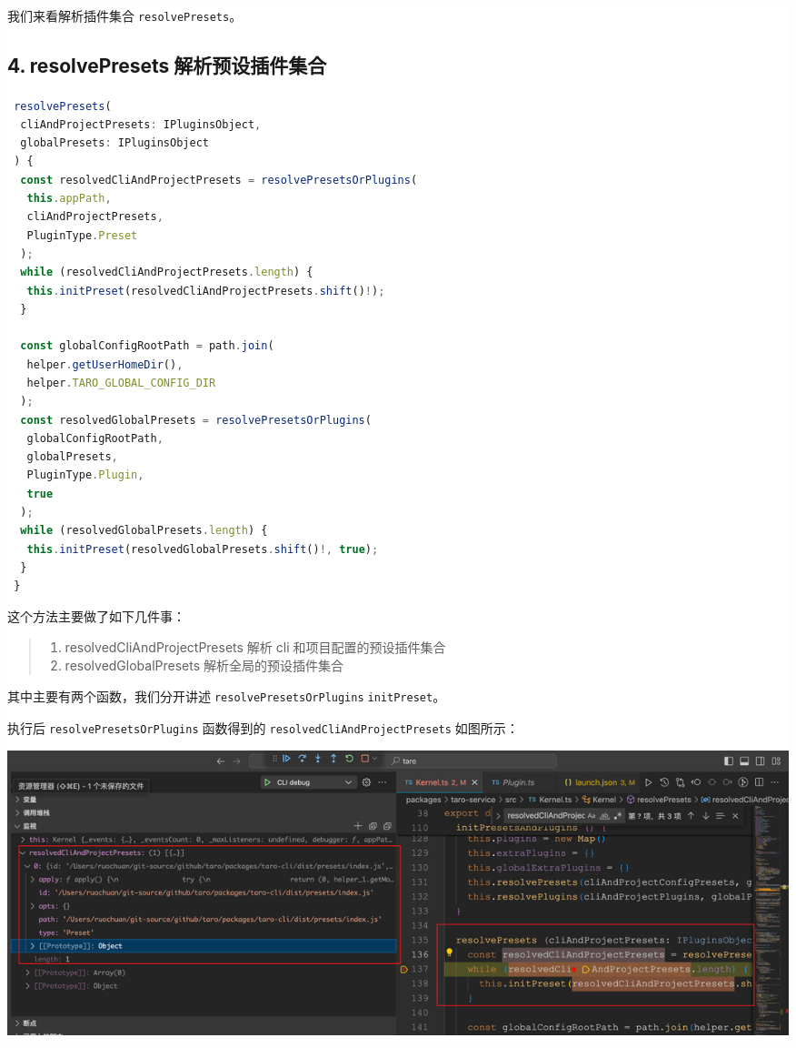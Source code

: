 我们来看解析插件集合 `resolvePresets`。

## 4. resolvePresets 解析预设插件集合

```ts
 resolvePresets(
  cliAndProjectPresets: IPluginsObject,
  globalPresets: IPluginsObject
 ) {
  const resolvedCliAndProjectPresets = resolvePresetsOrPlugins(
   this.appPath,
   cliAndProjectPresets,
   PluginType.Preset
  );
  while (resolvedCliAndProjectPresets.length) {
   this.initPreset(resolvedCliAndProjectPresets.shift()!);
  }

  const globalConfigRootPath = path.join(
   helper.getUserHomeDir(),
   helper.TARO_GLOBAL_CONFIG_DIR
  );
  const resolvedGlobalPresets = resolvePresetsOrPlugins(
   globalConfigRootPath,
   globalPresets,
   PluginType.Plugin,
   true
  );
  while (resolvedGlobalPresets.length) {
   this.initPreset(resolvedGlobalPresets.shift()!, true);
  }
 }
```

这个方法主要做了如下几件事：

> 1. resolvedCliAndProjectPresets 解析 cli 和项目配置的预设插件集合
> 2. resolvedGlobalPresets 解析全局的预设插件集合

其中主要有两个函数，我们分开讲述 `resolvePresetsOrPlugins` `initPreset`。

执行后 `resolvePresetsOrPlugins` 函数得到的 `resolvedCliAndProjectPresets` 如图所示：

![得到的 resolvedCliAndProjectPresets](./images/resolvedCliAndProjectPresets.png)
